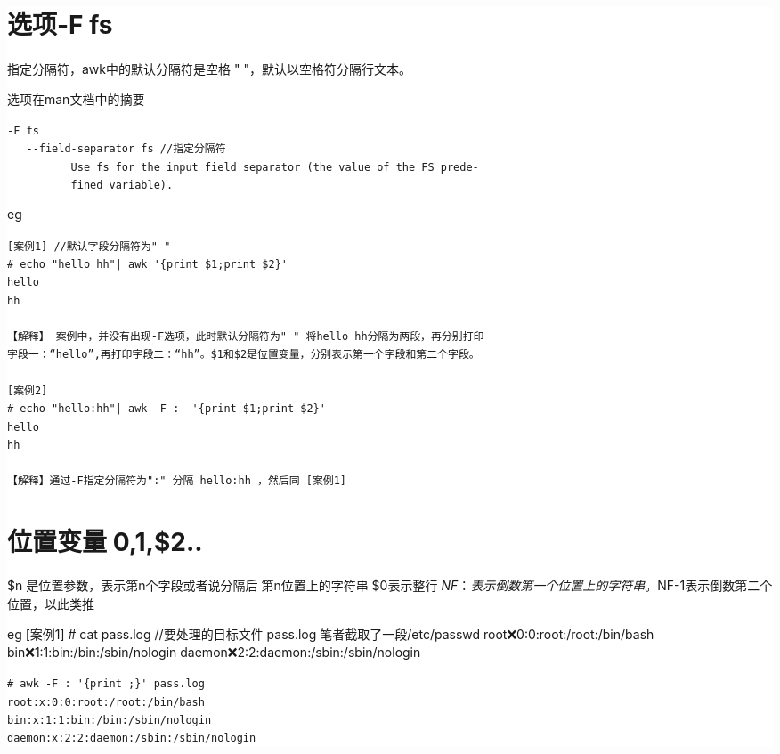 
# 选项-F fs
指定分隔符，awk中的默认分隔符是空格 " "，默认以空格符分隔行文本。

选项在man文档中的摘要

	-F fs
       --field-separator fs	//指定分隔符
              Use fs for the input field separator (the value of the FS prede-
              fined variable).	
eg

	[案例1] //默认字段分隔符为" "
	# echo "hello hh"| awk '{print $1;print $2}'
	hello
	hh
	
	【解释】 案例中，并没有出现-F选项，此时默认分隔符为" " 将hello hh分隔为两段，再分别打印
	字段一：“hello”,再打印字段二：“hh”。$1和$2是位置变量，分别表示第一个字段和第二个字段。

	[案例2]
	# echo "hello:hh"| awk -F :  '{print $1;print $2}'
	hello
	hh
	
	【解释】通过-F指定分隔符为":" 分隔 hello:hh ，然后同 [案例1]





# 位置变量 $0,$1,$2..
$n 是位置参数，表示第n个字段或者说分隔后 第n位置上的字符串
$0表示整行
$NF：表示倒数第一个位置上的字符串。$NF-1表示倒数第二个位置，以此类推

eg
	[案例1]
	# cat pass.log //要处理的目标文件 pass.log  笔者截取了一段/etc/passwd 
	root:x:0:0:root:/root:/bin/bash
	bin:x:1:1:bin:/bin:/sbin/nologin
	daemon:x:2:2:daemon:/sbin:/sbin/nologin

	# awk -F : '{print ;}' pass.log 
	root:x:0:0:root:/root:/bin/bash
	bin:x:1:1:bin:/bin:/sbin/nologin
	daemon:x:2:2:daemon:/sbin:/sbin/nologin
	